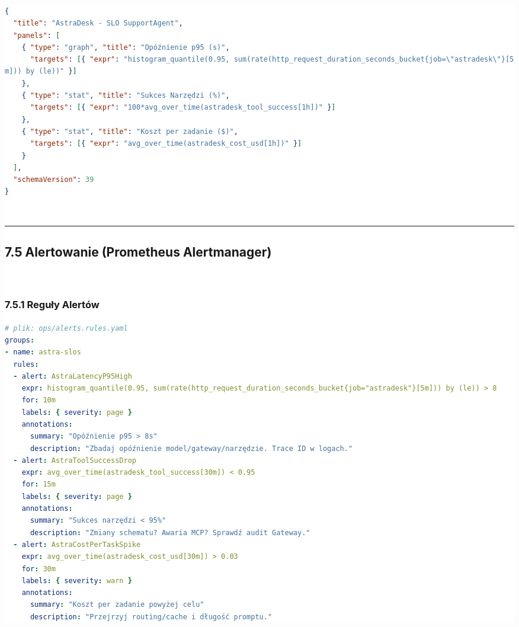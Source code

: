 ```json
{
  "title": "AstraDesk - SLO SupportAgent",
  "panels": [
    { "type": "graph", "title": "Opóźnienie p95 (s)",
      "targets": [{ "expr": "histogram_quantile(0.95, sum(rate(http_request_duration_seconds_bucket{job=\"astradesk\"}[5m])) by (le))" }]
    },
    { "type": "stat", "title": "Sukces Narzędzi (%)",
      "targets": [{ "expr": "100*avg_over_time(astradesk_tool_success[1h])" }]
    },
    { "type": "stat", "title": "Koszt per zadanie ($)",
      "targets": [{ "expr": "avg_over_time(astradesk_cost_usd[1h])" }]
    }
  ],
  "schemaVersion": 39
}
```

<br>

---

## 7.5 Alertowanie (Prometheus Alertmanager)

<br>

### 7.5.1 Reguły Alertów

```yaml
# plik: ops/alerts.rules.yaml
groups:
- name: astra-slos
  rules:
  - alert: AstraLatencyP95High
    expr: histogram_quantile(0.95, sum(rate(http_request_duration_seconds_bucket{job="astradesk"}[5m])) by (le)) > 8
    for: 10m
    labels: { severity: page }
    annotations:
      summary: "Opóźnienie p95 > 8s"
      description: "Zbadaj opóźnienie model/gateway/narzędzie. Trace ID w logach."
  - alert: AstraToolSuccessDrop
    expr: avg_over_time(astradesk_tool_success[30m]) < 0.95
    for: 15m
    labels: { severity: page }
    annotations:
      summary: "Sukces narzędzi < 95%"
      description: "Zmiany schematu? Awaria MCP? Sprawdź audit Gateway."
  - alert: AstraCostPerTaskSpike
    expr: avg_over_time(astradesk_cost_usd[30m]) > 0.03
    for: 30m
    labels: { severity: warn }
    annotations:
      summary: "Koszt per zadanie powyżej celu"
      description: "Przejrzyj routing/cache i długość promptu."
```
